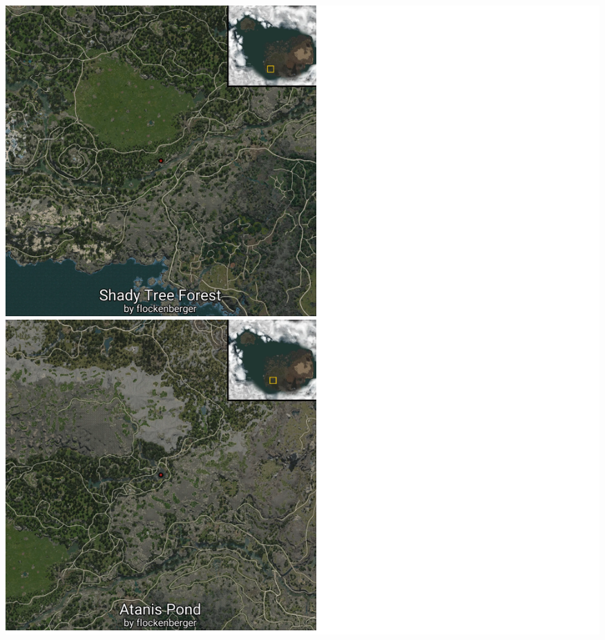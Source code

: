 <img src="./Kamasylvia Entrance_Shady Tree Forest_Preview.webp" width="450"/> <img src="./Kamasylvia Entrance_Atanis Pond_Preview.webp" width="450"/> 